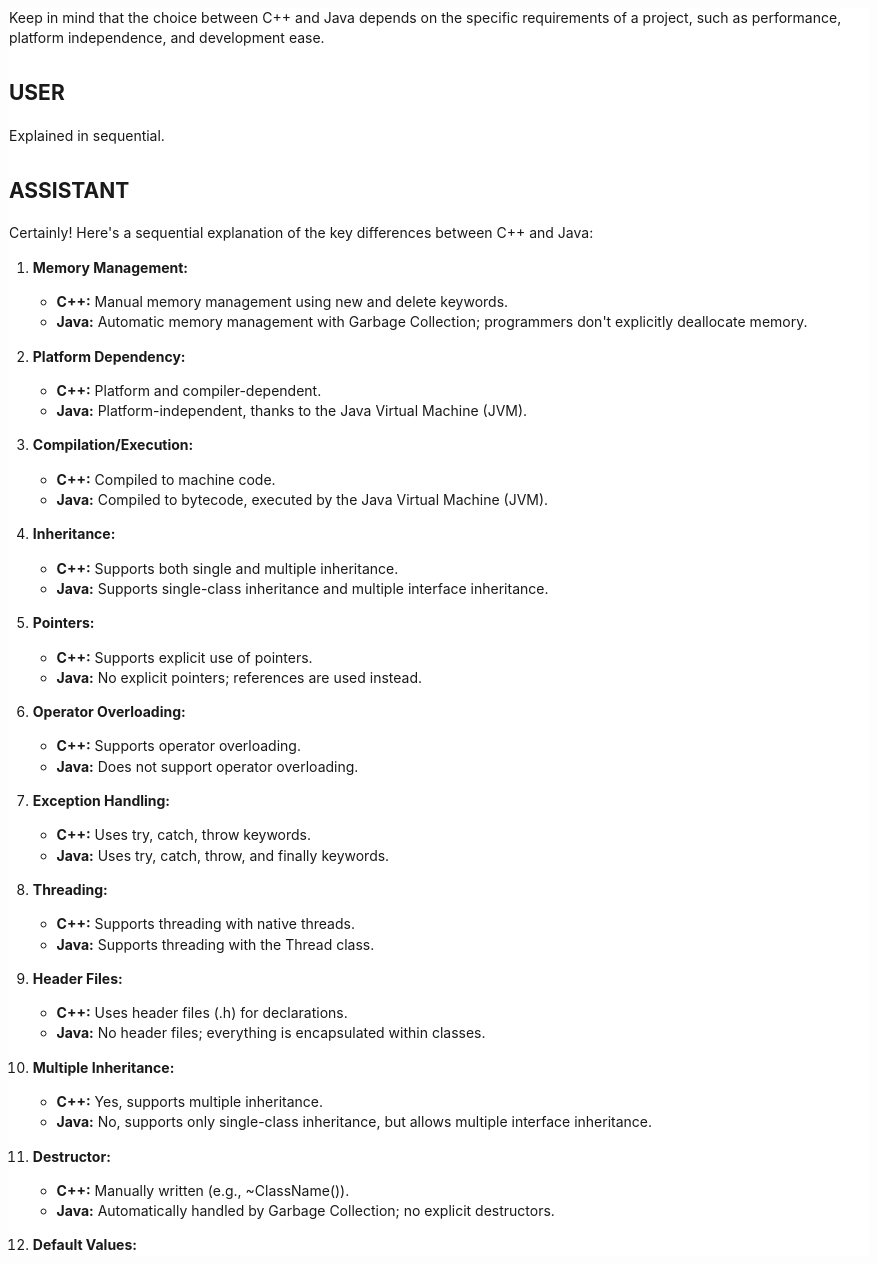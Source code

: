 Keep in mind that the choice between C++ and Java depends on the specific requirements of a project, such as performance, platform independence, and development ease.

## USER

Explained in sequential.

## ASSISTANT

Certainly! Here's a sequential explanation of the key differences between C++ and Java:

1. **Memory Management:**

   - **C++:** Manual memory management using new and delete keywords.
   - **Java:** Automatic memory management with Garbage Collection; programmers don't explicitly deallocate memory.
2. **Platform Dependency:**

   - **C++:** Platform and compiler-dependent.
   - **Java:** Platform-independent, thanks to the Java Virtual Machine (JVM).
3. **Compilation/Execution:**

   - **C++:** Compiled to machine code.
   - **Java:** Compiled to bytecode, executed by the Java Virtual Machine (JVM).
4. **Inheritance:**

   - **C++:** Supports both single and multiple inheritance.
   - **Java:** Supports single-class inheritance and multiple interface inheritance.
5. **Pointers:**

   - **C++:** Supports explicit use of pointers.
   - **Java:** No explicit pointers; references are used instead.
6. **Operator Overloading:**

   - **C++:** Supports operator overloading.
   - **Java:** Does not support operator overloading.
7. **Exception Handling:**

   - **C++:** Uses try, catch, throw keywords.
   - **Java:** Uses try, catch, throw, and finally keywords.
8. **Threading:**

   - **C++:** Supports threading with native threads.
   - **Java:** Supports threading with the Thread class.
9. **Header Files:**

   - **C++:** Uses header files (.h) for declarations.
   - **Java:** No header files; everything is encapsulated within classes.
10. **Multiple Inheritance:**

    - **C++:** Yes, supports multiple inheritance.
    - **Java:** No, supports only single-class inheritance, but allows multiple interface inheritance.
11. **Destructor:**

    - **C++:** Manually written (e.g., ~ClassName()).
    - **Java:** Automatically handled by Garbage Collection; no explicit destructors.
12. **Default Values:**
